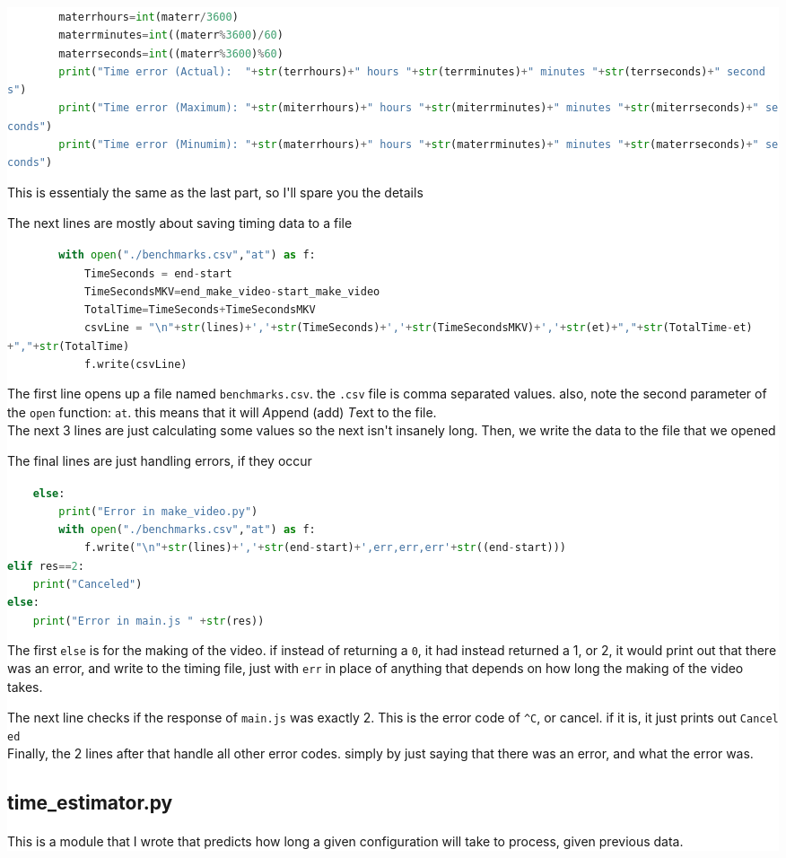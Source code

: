 ```python
        materrhours=int(materr/3600)
        materrminutes=int((materr%3600)/60)
        materrseconds=int((materr%3600)%60)
        print("Time error (Actual):  "+str(terrhours)+" hours "+str(terrminutes)+" minutes "+str(terrseconds)+" seconds")
        print("Time error (Maximum): "+str(miterrhours)+" hours "+str(miterrminutes)+" minutes "+str(miterrseconds)+" seconds")
        print("Time error (Minumim): "+str(materrhours)+" hours "+str(materrminutes)+" minutes "+str(materrseconds)+" seconds")
```
This is essentialy the same as the last part, so I'll spare you the details  

The next lines are mostly about saving timing data to a file
```python
        with open("./benchmarks.csv","at") as f:
            TimeSeconds = end-start
            TimeSecondsMKV=end_make_video-start_make_video
            TotalTime=TimeSeconds+TimeSecondsMKV
            csvLine = "\n"+str(lines)+','+str(TimeSeconds)+','+str(TimeSecondsMKV)+','+str(et)+","+str(TotalTime-et)+","+str(TotalTime)
            f.write(csvLine)
```
The first line opens up a file named `benchmarks.csv`. the `.csv` file is comma separated values. also, note the second parameter of the `open` function: `at`. this means that it will *A*ppend (add) *T*ext to the file.  
The next 3 lines are just calculating some values so the next isn't insanely long.
Then, we write the data to the file that we opened

The final lines are just handling errors, if they occur
```python
    else:
        print("Error in make_video.py")
        with open("./benchmarks.csv","at") as f:
            f.write("\n"+str(lines)+','+str(end-start)+',err,err,err'+str((end-start)))
elif res==2:
    print("Canceled")
else:
    print("Error in main.js " +str(res))
```
The first `else` is for the making of the video. if instead of returning a `0`, it had instead returned a 1, or 2, it would print out that there was an error, and write to the timing file, just with `err` in place of anything that depends on how long the making of the video takes. 

The next line checks if the response of `main.js` was exactly 2. This is the error code of `^C`, or cancel. if it is, it just prints out `Canceled`  
Finally, the 2 lines after that handle all other error codes. simply by just saying that there was an error, and what the error was.

## time_estimator.py

This is a module that I wrote that predicts how long a given configuration will take to process, given previous data. 
